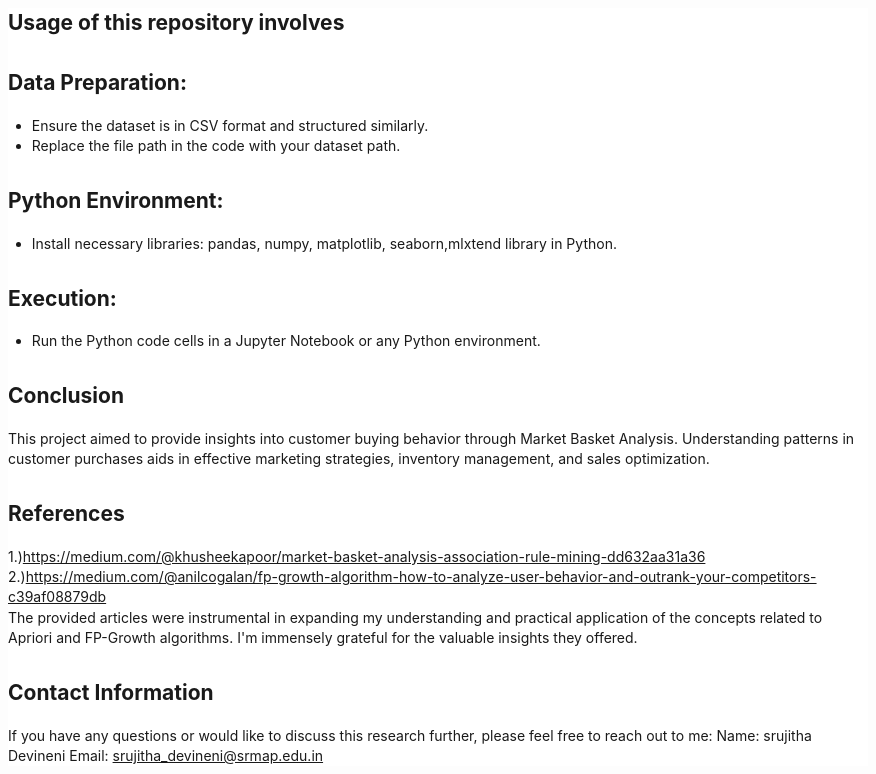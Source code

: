 ## Usage of this repository involves 

## Data Preparation:
- Ensure the dataset is in CSV format and structured similarly.
- Replace the file path in the code with your dataset path.

## Python Environment:
- Install necessary libraries: pandas, numpy, matplotlib, seaborn,mlxtend library in Python.

## Execution:
- Run the Python code cells in a Jupyter Notebook or any Python environment.

## Conclusion
This project aimed to provide insights into customer buying behavior through Market Basket Analysis. Understanding patterns in customer purchases aids in effective marketing strategies, inventory management, and sales optimization.

## References 
1.)https://medium.com/@khusheekapoor/market-basket-analysis-association-rule-mining-dd632aa31a36    
2.)https://medium.com/@anilcogalan/fp-growth-algorithm-how-to-analyze-user-behavior-and-outrank-your-competitors-c39af08879db    
The provided articles were instrumental in expanding my understanding and practical application of the concepts related to Apriori and FP-Growth algorithms. I'm immensely grateful for the valuable insights they offered.   

## Contact Information

If you have any questions or would like to discuss this research further, please feel free to reach out to me:
Name: srujitha Devineni
Email: srujitha_devineni@srmap.edu.in
